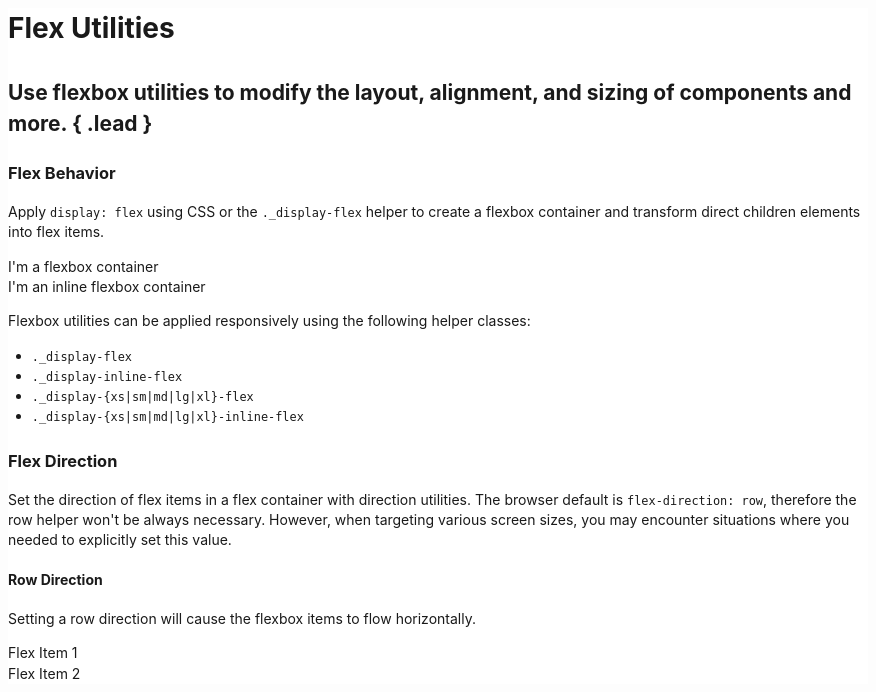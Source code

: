 # Flex Utilities
## Use flexbox utilities to modify the layout, alignment, and sizing of components and more. { .lead }

### Flex Behavior
Apply `display: flex` using CSS or the `._display-flex` helper to create a flexbox container and transform direct children elements into flex items. 

<i-code-preview title="Flexbox Utility Example" link="https://github.com/inkline/inkline/tree/master/src/css/helpers">

<div class="flexbox-preview _display-flex">I'm a flexbox container</div>

<template slot="html">

~~~html
<div class="_display-flex">I'm a flexbox container</div>
~~~

</template>
</i-code-preview>

<i-code-preview title="Inline Flexbox Utility Example" link="https://github.com/inkline/inkline/tree/master/src/css/helpers">

<div class="flexbox-preview _display-inline-flex">I'm an inline flexbox container</div>

<template slot="html">

~~~html
<div class="_display-inline-flex">I'm an inline flexbox container</div>
~~~

</template>
</i-code-preview>

Flexbox utilities can be applied responsively using the following helper classes:

- `._display-flex`
- `._display-inline-flex`
- `._display-{xs|sm|md|lg|xl}-flex`
- `._display-{xs|sm|md|lg|xl}-inline-flex`

### Flex Direction
Set the direction of flex items in a flex container with direction utilities. The browser default is `flex-direction: row`, therefore the row helper won't be always necessary. However, when targeting various screen sizes, you may encounter situations where you needed to explicitly set this value.

#### Row Direction
Setting a row direction will cause the flexbox items to flow horizontally.

<i-code-preview title="Flexbox Row Direction Utility" link="https://github.com/inkline/inkline/tree/master/src/css/helpers">

<div class="flexbox-preview _display-flex _flex-direction-row _margin-bottom-1">
    <div class="flexbox-preview">Flex Item 1</div>
    <div class="flexbox-preview">Flex Item 2</div>
</div>
